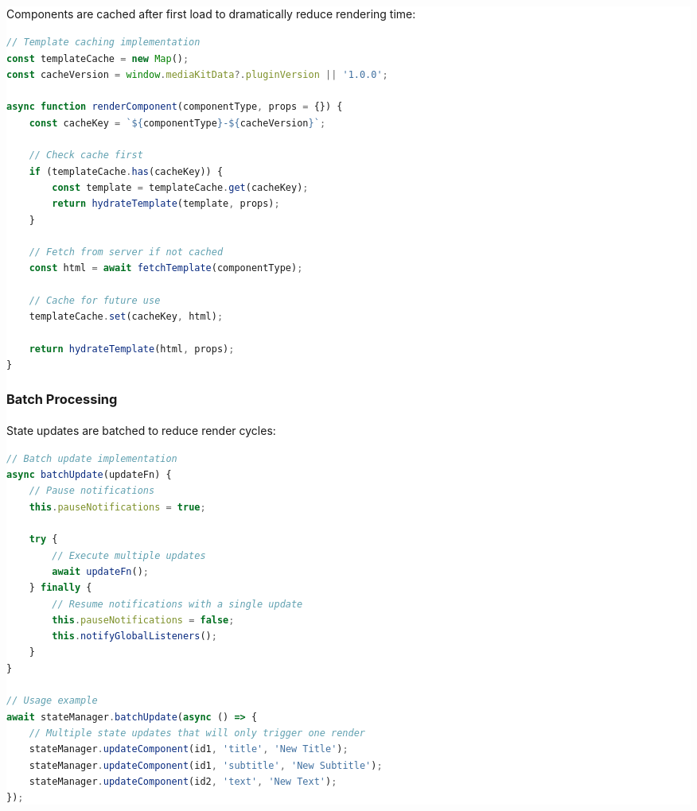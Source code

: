 Components are cached after first load to dramatically reduce rendering time:

```javascript
// Template caching implementation
const templateCache = new Map();
const cacheVersion = window.mediaKitData?.pluginVersion || '1.0.0';

async function renderComponent(componentType, props = {}) {
    const cacheKey = `${componentType}-${cacheVersion}`;
    
    // Check cache first
    if (templateCache.has(cacheKey)) {
        const template = templateCache.get(cacheKey);
        return hydrateTemplate(template, props);
    }
    
    // Fetch from server if not cached
    const html = await fetchTemplate(componentType);
    
    // Cache for future use
    templateCache.set(cacheKey, html);
    
    return hydrateTemplate(html, props);
}
```

### Batch Processing

State updates are batched to reduce render cycles:

```javascript
// Batch update implementation
async batchUpdate(updateFn) {
    // Pause notifications
    this.pauseNotifications = true;
    
    try {
        // Execute multiple updates
        await updateFn();
    } finally {
        // Resume notifications with a single update
        this.pauseNotifications = false;
        this.notifyGlobalListeners();
    }
}

// Usage example
await stateManager.batchUpdate(async () => {
    // Multiple state updates that will only trigger one render
    stateManager.updateComponent(id1, 'title', 'New Title');
    stateManager.updateComponent(id1, 'subtitle', 'New Subtitle');
    stateManager.updateComponent(id2, 'text', 'New Text');
});
```
